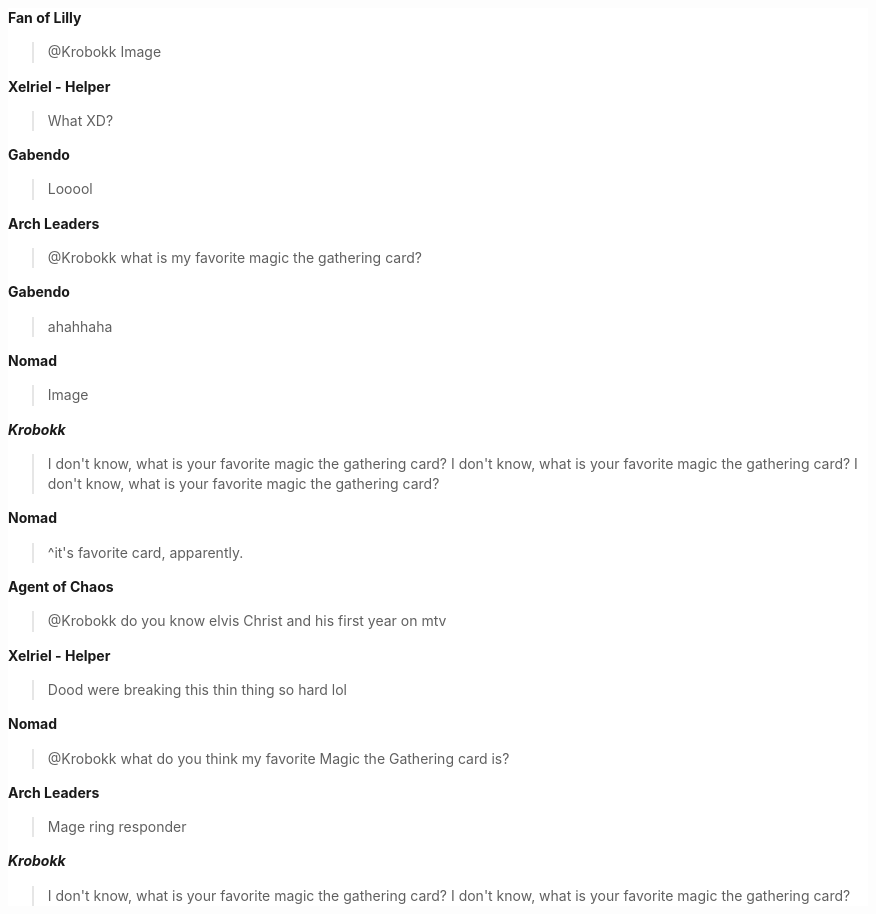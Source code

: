 

**Fan of Lilly**
> @Krobokk
> Image



**Xelriel - Helper**
> What XD?



**Gabendo**
> Looool



**Arch Leaders**
> @Krobokk what is my favorite magic the gathering card?



**Gabendo**
> ahahhaha



**Nomad**
> Image



***Krobokk***
> I don't know, what is your favorite magic the gathering card?
> I don't know, what is your favorite magic the gathering card?
> I don't know, what is your favorite magic the gathering card?



**Nomad**
> ^it's favorite card, apparently.



**Agent of Chaos**
> @Krobokk do you know elvis Christ and his first year on mtv 



**Xelriel - Helper**
> Dood were breaking this thin thing so hard lol



**Nomad**
> @Krobokk what do you think my favorite Magic the Gathering card is?



**Arch Leaders**
> Mage ring responder



***Krobokk***
> I don't know, what is your favorite magic the gathering card?
> I don't know, what is your favorite magic the gathering card?
